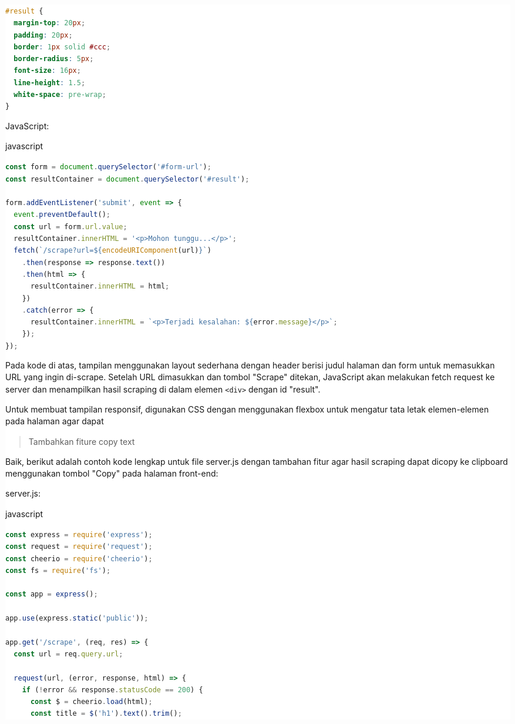 ```css
#result {
  margin-top: 20px;
  padding: 20px;
  border: 1px solid #ccc;
  border-radius: 5px;
  font-size: 16px;
  line-height: 1.5;
  white-space: pre-wrap;
}
```

JavaScript:

javascript

```javascript
const form = document.querySelector('#form-url');
const resultContainer = document.querySelector('#result');

form.addEventListener('submit', event => {
  event.preventDefault();
  const url = form.url.value;
  resultContainer.innerHTML = '<p>Mohon tunggu...</p>';
  fetch(`/scrape?url=${encodeURIComponent(url)}`)
    .then(response => response.text())
    .then(html => {
      resultContainer.innerHTML = html;
    })
    .catch(error => {
      resultContainer.innerHTML = `<p>Terjadi kesalahan: ${error.message}</p>`;
    });
});
```

Pada kode di atas, tampilan menggunakan layout sederhana dengan header berisi judul halaman dan form untuk memasukkan URL yang ingin di-scrape. Setelah URL dimasukkan dan tombol "Scrape" ditekan, JavaScript akan melakukan fetch request ke server dan menampilkan hasil scraping di dalam elemen `<div>` dengan id "result".

Untuk membuat tampilan responsif, digunakan CSS dengan menggunakan flexbox untuk mengatur tata letak elemen-elemen pada halaman agar dapat

> Tambahkan fiture copy text

Baik, berikut adalah contoh kode lengkap untuk file server.js dengan tambahan fitur agar hasil scraping dapat dicopy ke clipboard menggunakan tombol "Copy" pada halaman front-end:

server.js:

javascript

```javascript
const express = require('express');
const request = require('request');
const cheerio = require('cheerio');
const fs = require('fs');

const app = express();

app.use(express.static('public'));

app.get('/scrape', (req, res) => {
  const url = req.query.url;

  request(url, (error, response, html) => {
    if (!error && response.statusCode == 200) {
      const $ = cheerio.load(html);
      const title = $('h1').text().trim();
```